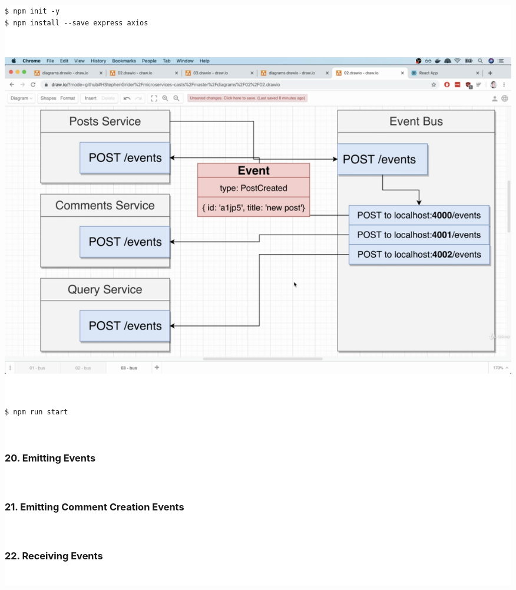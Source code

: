     $ npm init -y
    $ npm install --save express axios

<br/>

![Application](/img/pic-02-12.png?raw=true)

<br/>

    $ npm run start

<br/>

### 20. Emitting Events

<br/>

### 21. Emitting Comment Creation Events

<br/>

### 22. Receiving Events

<br/>
